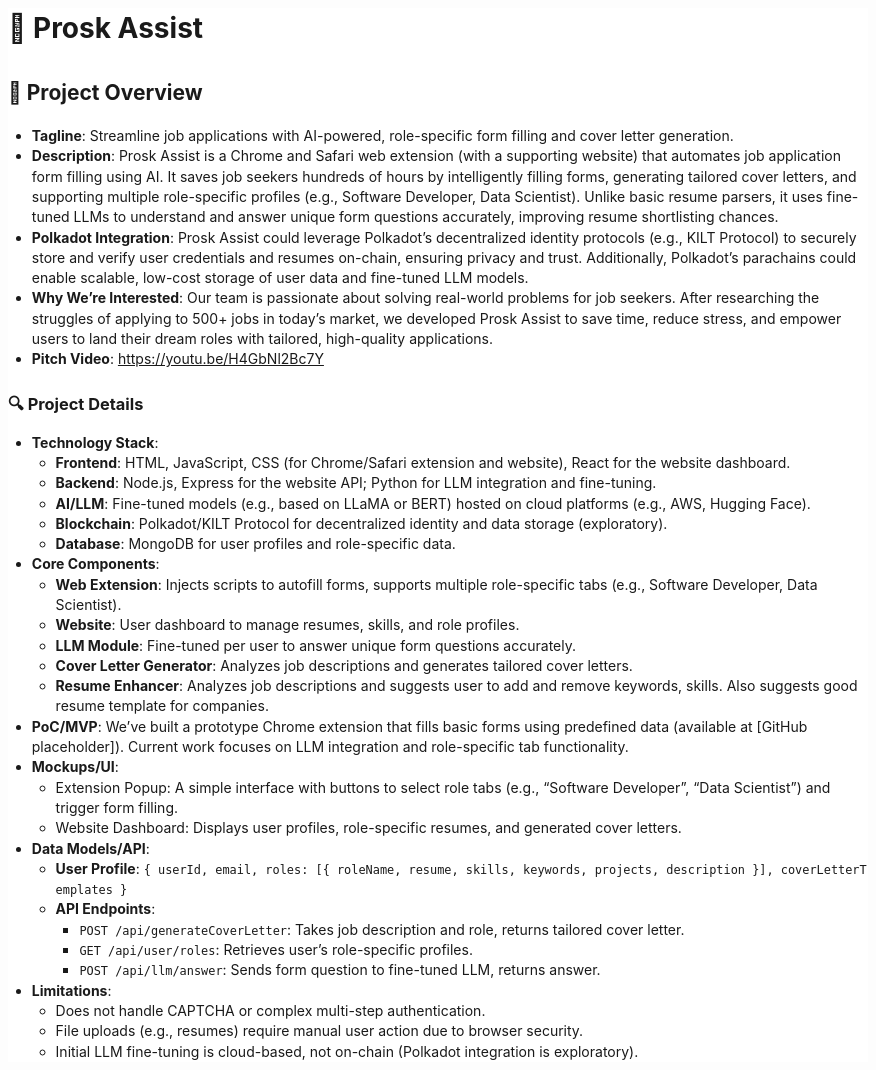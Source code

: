 # 📝 Prosk Assist

## 🌟 Project Overview

- **Tagline**: Streamline job applications with AI-powered, role-specific form filling and cover letter generation.
- **Description**: Prosk Assist is a Chrome and Safari web extension (with a supporting website) that automates job application form filling using AI. It saves job seekers hundreds of hours by intelligently filling forms, generating tailored cover letters, and supporting multiple role-specific profiles (e.g., Software Developer, Data Scientist). Unlike basic resume parsers, it uses fine-tuned LLMs to understand and answer unique form questions accurately, improving resume shortlisting chances.
- **Polkadot Integration**: Prosk Assist could leverage Polkadot’s decentralized identity protocols (e.g., KILT Protocol) to securely store and verify user credentials and resumes on-chain, ensuring privacy and trust. Additionally, Polkadot’s parachains could enable scalable, low-cost storage of user data and fine-tuned LLM models.
- **Why We’re Interested**: Our team is passionate about solving real-world problems for job seekers. After researching the struggles of applying to 500+ jobs in today’s market, we developed Prosk Assist to save time, reduce stress, and empower users to land their dream roles with tailored, high-quality applications.
- **Pitch Video**: https://youtu.be/H4GbNl2Bc7Y

### 🔍 Project Details

- **Technology Stack**:
  - **Frontend**: HTML, JavaScript, CSS (for Chrome/Safari extension and website), React for the website dashboard.
  - **Backend**: Node.js, Express for the website API; Python for LLM integration and fine-tuning.
  - **AI/LLM**: Fine-tuned models (e.g., based on LLaMA or BERT) hosted on cloud platforms (e.g., AWS, Hugging Face).
  - **Blockchain**: Polkadot/KILT Protocol for decentralized identity and data storage (exploratory).
  - **Database**: MongoDB for user profiles and role-specific data.
- **Core Components**:
  - **Web Extension**: Injects scripts to autofill forms, supports multiple role-specific tabs (e.g., Software Developer, Data Scientist).
  - **Website**: User dashboard to manage resumes, skills, and role profiles.
  - **LLM Module**: Fine-tuned per user to answer unique form questions accurately.
  - **Cover Letter Generator**: Analyzes job descriptions and generates tailored cover letters.
  - **Resume Enhancer**: Analyzes job descriptions and suggests user to add and remove keywords, skills. Also suggests good resume template for companies.
- **PoC/MVP**: We’ve built a prototype Chrome extension that fills basic forms using predefined data (available at \[GitHub placeholder\]). Current work focuses on LLM integration and role-specific tab functionality.
- **Mockups/UI**:
  - Extension Popup: A simple interface with buttons to select role tabs (e.g., “Software Developer”, “Data Scientist”) and trigger form filling.
  - Website Dashboard: Displays user profiles, role-specific resumes, and generated cover letters.
- **Data Models/API**:
  - **User Profile**: `{ userId, email, roles: [{ roleName, resume, skills, keywords, projects, description }], coverLetterTemplates }`
  - **API Endpoints**:
    - `POST /api/generateCoverLetter`: Takes job description and role, returns tailored cover letter.
    - `GET /api/user/roles`: Retrieves user’s role-specific profiles.
    - `POST /api/llm/answer`: Sends form question to fine-tuned LLM, returns answer.
- **Limitations**:
  - Does not handle CAPTCHA or complex multi-step authentication.
  - File uploads (e.g., resumes) require manual user action due to browser security.
  - Initial LLM fine-tuning is cloud-based, not on-chain (Polkadot integration is exploratory).
